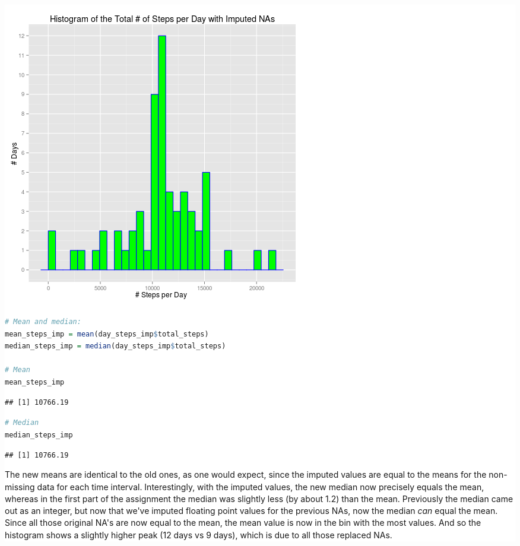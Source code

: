 ![plot of chunk unnamed-chunk-8](figure/unnamed-chunk-8-1.png) 

```r
# Mean and median:
mean_steps_imp = mean(day_steps_imp$total_steps)
median_steps_imp = median(day_steps_imp$total_steps)

# Mean
mean_steps_imp
```

```
## [1] 10766.19
```

```r
# Median
median_steps_imp
```

```
## [1] 10766.19
```
The new means are identical to the old ones, as one would expect, since the imputed values are equal to the means for the non-missing data for each time interval. Interestingly, with the imputed values, the new median now precisely equals the mean, whereas in the first part of the assignment the median was slightly less (by about 1.2) than the mean. Previously the median came out as an integer, but now that we've imputed floating point values for the previous NAs, now the median *can* equal the mean. Since all those original NA's are now equal to the mean, the mean value is now in the bin with the most values. And so the histogram shows a slightly higher peak (12 days vs 9 days), which is due to all those replaced NAs.
